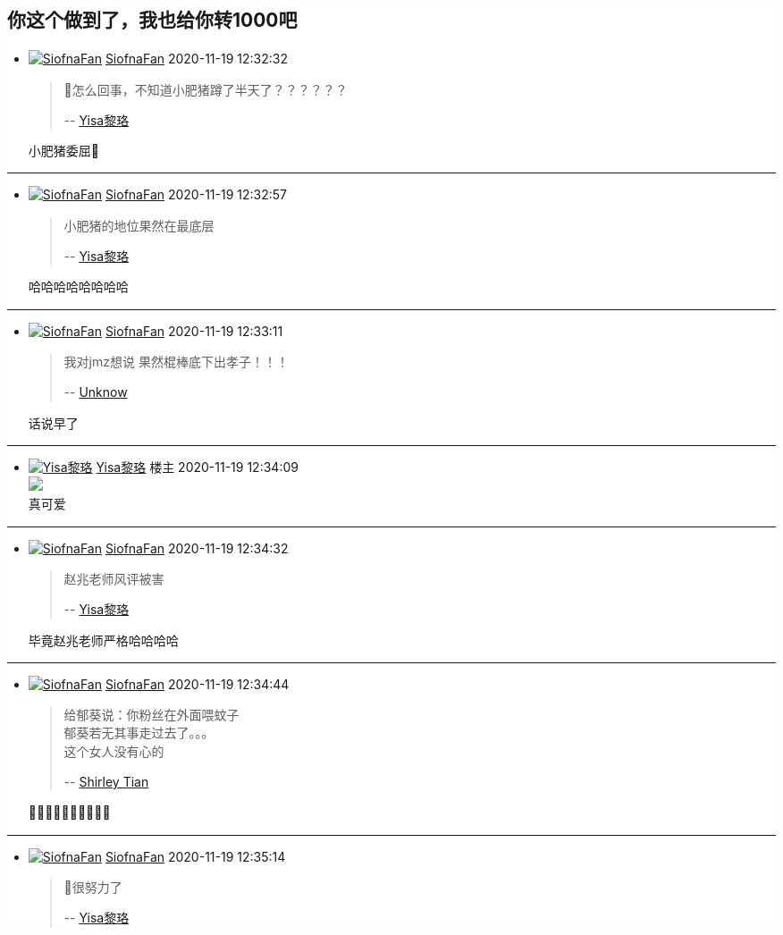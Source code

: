   你这个做到了，我也给你转1000吧  
---
* [![SiofnaFan](../../image/icon/u180076918-2.jpg)](https://www.douban.com/people/180076918/)    [SiofnaFan](https://www.douban.com/people/180076918/)    2020-11-19 12:32:32  
  >🐷怎么回事，不知道小肥猪蹲了半天了？？？？？？  
  >
  >-- [Yisa黎珞](https://www.douban.com/people/217273308/)  
  
  小肥猪委屈🤭  
---
* [![SiofnaFan](../../image/icon/u180076918-2.jpg)](https://www.douban.com/people/180076918/)    [SiofnaFan](https://www.douban.com/people/180076918/)    2020-11-19 12:32:57  
  >小肥猪的地位果然在最底层  
  >
  >-- [Yisa黎珞](https://www.douban.com/people/217273308/)  
  
  哈哈哈哈哈哈哈哈  
---
* [![SiofnaFan](../../image/icon/u180076918-2.jpg)](https://www.douban.com/people/180076918/)    [SiofnaFan](https://www.douban.com/people/180076918/)    2020-11-19 12:33:11  
  >我对jmz想说 果然棍棒底下出孝子！！！  
  >
  >-- [Unknow](https://www.douban.com/people/219306324/)  
  
  话说早了  
---
* [![Yisa黎珞](../../image/icon/u217273308-1.jpg)](https://www.douban.com/people/217273308/)    [Yisa黎珞](https://www.douban.com/people/217273308/)    楼主    2020-11-19 12:34:09  
  ![](../../image/richtext/p38068171.jpg)  
  真可爱  
---
* [![SiofnaFan](../../image/icon/u180076918-2.jpg)](https://www.douban.com/people/180076918/)    [SiofnaFan](https://www.douban.com/people/180076918/)    2020-11-19 12:34:32  
  >赵兆老师风评被害  
  >
  >-- [Yisa黎珞](https://www.douban.com/people/217273308/)  
  
  毕竟赵兆老师严格哈哈哈哈  
---
* [![SiofnaFan](../../image/icon/u180076918-2.jpg)](https://www.douban.com/people/180076918/)    [SiofnaFan](https://www.douban.com/people/180076918/)    2020-11-19 12:34:44  
  >给郁葵说：你粉丝在外面喂蚊子  
  >郁葵若无其事走过去了。。。  
  >这个女人没有心的  
  >
  >-- [Shirley Tian](https://www.douban.com/people/150047836/)  
  
  🤣🤣🤣🤣🤣🤣🤣🤣🤣🤣  
---
* [![SiofnaFan](../../image/icon/u180076918-2.jpg)](https://www.douban.com/people/180076918/)    [SiofnaFan](https://www.douban.com/people/180076918/)    2020-11-19 12:35:14  
  >🐷很努力了  
  >
  >-- [Yisa黎珞](https://www.douban.com/people/217273308/)  
  